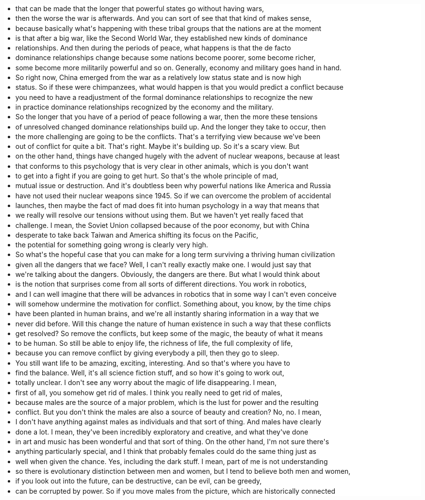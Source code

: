 *  that can be made that the longer that powerful states go without having wars,
*  then the worse the war is afterwards. And you can sort of see that that kind of makes sense,
*  because basically what's happening with these tribal groups that the nations are at the moment
*  is that after a big war, like the Second World War, they established new kinds of dominance
*  relationships. And then during the periods of peace, what happens is that the de facto
*  dominance relationships change because some nations become poorer, some become richer,
*  some become more militarily powerful and so on. Generally, economy and military goes hand in hand.
*  So right now, China emerged from the war as a relatively low status state and is now high
*  status. So if these were chimpanzees, what would happen is that you would predict a conflict because
*  you need to have a readjustment of the formal dominance relationships to recognize the new
*  in practice dominance relationships recognized by the economy and the military.
*  So the longer that you have of a period of peace following a war, then the more these tensions
*  of unresolved changed dominance relationships build up. And the longer they take to occur, then
*  the more challenging are going to be the conflicts. That's a terrifying view because we've been
*  out of conflict for quite a bit. That's right. Maybe it's building up. So it's a scary view. But
*  on the other hand, things have changed hugely with the advent of nuclear weapons, because at least
*  that conforms to this psychology that is very clear in other animals, which is you don't want
*  to get into a fight if you are going to get hurt. So that's the whole principle of mad,
*  mutual issue or destruction. And it's doubtless been why powerful nations like America and Russia
*  have not used their nuclear weapons since 1945. So if we can overcome the problem of accidental
*  launches, then maybe the fact of mad does fit into human psychology in a way that means that
*  we really will resolve our tensions without using them. But we haven't yet really faced that
*  challenge. I mean, the Soviet Union collapsed because of the poor economy, but with China
*  desperate to take back Taiwan and America shifting its focus on the Pacific,
*  the potential for something going wrong is clearly very high.
*  So what's the hopeful case that you can make for a long term surviving a thriving human civilization
*  given all the dangers that we face? Well, I can't really exactly make one. I would just say that
*  we're talking about the dangers. Obviously, the dangers are there. But what I would think about
*  is the notion that surprises come from all sorts of different directions. You work in robotics,
*  and I can well imagine that there will be advances in robotics that in some way I can't even conceive
*  will somehow undermine the motivation for conflict. Something about, you know, by the time chips
*  have been planted in human brains, and we're all instantly sharing information in a way that we
*  never did before. Will this change the nature of human existence in such a way that these conflicts
*  get resolved? So remove the conflicts, but keep some of the magic, the beauty of what it means
*  to be human. So still be able to enjoy life, the richness of life, the full complexity of life,
*  because you can remove conflict by giving everybody a pill, then they go to sleep.
*  You still want life to be amazing, exciting, interesting. And so that's where you have to
*  find the balance. Well, it's all science fiction stuff, and so how it's going to work out,
*  totally unclear. I don't see any worry about the magic of life disappearing. I mean,
*  first of all, you somehow get rid of males. I think you really need to get rid of males,
*  because males are the source of a major problem, which is the lust for power and the resulting
*  conflict. But you don't think the males are also a source of beauty and creation? No, no. I mean,
*  I don't have anything against males as individuals and that sort of thing. And males have clearly
*  done a lot. I mean, they've been incredibly exploratory and creative, and what they've done
*  in art and music has been wonderful and that sort of thing. On the other hand, I'm not sure there's
*  anything particularly special, and I think that probably females could do the same thing just as
*  well when given the chance. Yes, including the dark stuff. I mean, part of me is not understanding
*  so there is evolutionary distinction between men and women, but I tend to believe both men and women,
*  if you look out into the future, can be destructive, can be evil, can be greedy,
*  can be corrupted by power. So if you move males from the picture, which are historically connected